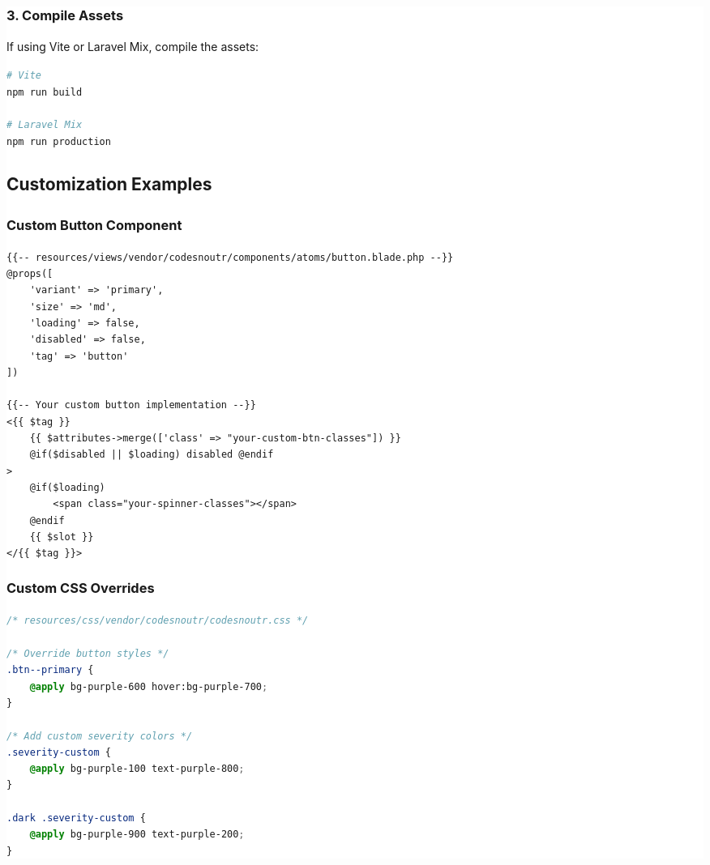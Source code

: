 ### 3. Compile Assets

If using Vite or Laravel Mix, compile the assets:

```bash
# Vite
npm run build

# Laravel Mix
npm run production
```

## Customization Examples

### Custom Button Component

```blade
{{-- resources/views/vendor/codesnoutr/components/atoms/button.blade.php --}}
@props([
    'variant' => 'primary',
    'size' => 'md',
    'loading' => false,
    'disabled' => false,
    'tag' => 'button'
])

{{-- Your custom button implementation --}}
<{{ $tag }} 
    {{ $attributes->merge(['class' => "your-custom-btn-classes"]) }}
    @if($disabled || $loading) disabled @endif
>
    @if($loading)
        <span class="your-spinner-classes"></span>
    @endif
    {{ $slot }}
</{{ $tag }}>
```

### Custom CSS Overrides

```css
/* resources/css/vendor/codesnoutr/codesnoutr.css */

/* Override button styles */
.btn--primary {
    @apply bg-purple-600 hover:bg-purple-700;
}

/* Add custom severity colors */
.severity-custom {
    @apply bg-purple-100 text-purple-800;
}

.dark .severity-custom {
    @apply bg-purple-900 text-purple-200;
}
```
